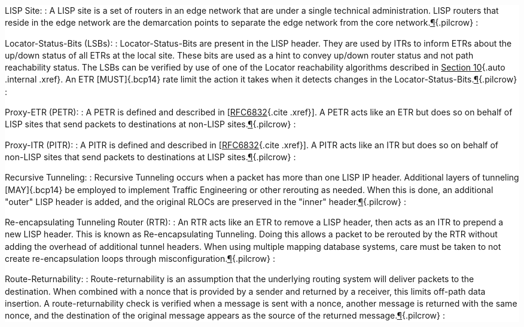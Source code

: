 LISP Site:
:   A LISP site is a set of routers in an edge network that are under a
    single technical administration. LISP routers that reside in the
    edge network are the demarcation points to separate the edge network
    from the core network.[¶](#section-3-1.26){.pilcrow}
:   

Locator-Status-Bits (LSBs):
:   Locator-Status-Bits are present in the LISP header. They are used by
    ITRs to inform ETRs about the up/down status of all ETRs at the
    local site. These bits are used as a hint to convey up/down router
    status and not path reachability status. The LSBs can be verified by
    use of one of the Locator reachability algorithms described in
    [Section 10](#loc-reach){.auto .internal .xref}. An ETR
    [MUST]{.bcp14} rate limit the action it takes when it detects
    changes in the Locator-Status-Bits.[¶](#section-3-1.28){.pilcrow}
:   

Proxy-ETR (PETR):
:   A PETR is defined and described in \[[RFC6832](#RFC6832){.cite
    .xref}\]. A PETR acts like an ETR but does so on behalf of LISP
    sites that send packets to destinations at non-LISP
    sites.[¶](#section-3-1.30){.pilcrow}
:   

Proxy-ITR (PITR):
:   A PITR is defined and described in \[[RFC6832](#RFC6832){.cite
    .xref}\]. A PITR acts like an ITR but does so on behalf of non-LISP
    sites that send packets to destinations at LISP
    sites.[¶](#section-3-1.32){.pilcrow}
:   

Recursive Tunneling:
:   Recursive Tunneling occurs when a packet has more than one LISP IP
    header. Additional layers of tunneling [MAY]{.bcp14} be employed to
    implement Traffic Engineering or other rerouting as needed. When
    this is done, an additional \"outer\" LISP header is added, and the
    original RLOCs are preserved in the \"inner\"
    header.[¶](#section-3-1.34){.pilcrow}
:   

Re-encapsulating Tunneling Router (RTR):
:   An RTR acts like an ETR to remove a LISP header, then acts as an ITR
    to prepend a new LISP header. This is known as Re-encapsulating
    Tunneling. Doing this allows a packet to be rerouted by the RTR
    without adding the overhead of additional tunnel headers. When using
    multiple mapping database systems, care must be taken to not create
    re-encapsulation loops through
    misconfiguration.[¶](#section-3-1.36){.pilcrow}
:   

Route-Returnability:
:   Route-returnability is an assumption that the underlying routing
    system will deliver packets to the destination. When combined with a
    nonce that is provided by a sender and returned by a receiver, this
    limits off-path data insertion. A route-returnability check is
    verified when a message is sent with a nonce, another message is
    returned with the same nonce, and the destination of the original
    message appears as the source of the returned
    message.[¶](#section-3-1.38){.pilcrow}
:   
